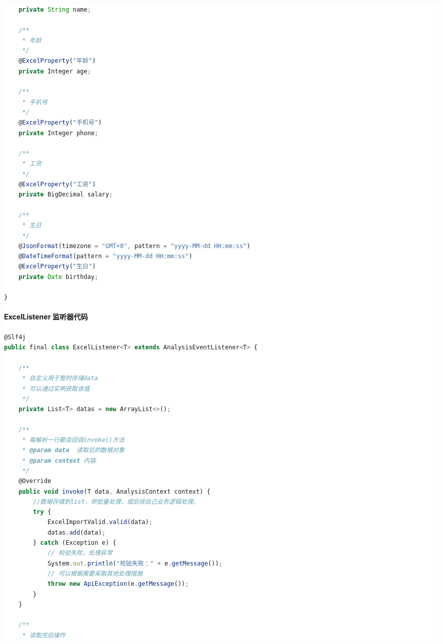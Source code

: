 ```javascript
    private String name;

    /**
     * 年龄
     */
    @ExcelProperty("年龄")
    private Integer age;

    /**
     * 手机号
     */
    @ExcelProperty("手机号")
    private Integer phone;

    /**
     * 工资
     */
    @ExcelProperty("工资")
    private BigDecimal salary;

    /**
     * 生日
     */
    @JsonFormat(timezone = "GMT+8", pattern = "yyyy-MM-dd HH:mm:ss")
    @DateTimeFormat(pattern = "yyyy-MM-dd HH:mm:ss")
    @ExcelProperty("生日")
    private Date birthday;

}
```

#### ExcelListener 监听器代码

```javascript
@Slf4j
public final class ExcelListener<T> extends AnalysisEventListener<T> {

    /**
     * 自定义用于暂时存储data
     * 可以通过实例获取该值
     */
    private List<T> datas = new ArrayList<>();

    /**
     * 每解析一行都会回调invoke()方法
     * @param data  读取后的数据对象
     * @param context 内容
     */
    @Override
    public void invoke(T data, AnalysisContext context) {
        //数据存储到list，供批量处理，或后续自己业务逻辑处理。
        try {
            ExcelImportValid.valid(data);
            datas.add(data);
        } catch (Exception e) {
            // 校验失败，处理异常
            System.out.println("校验失败：" + e.getMessage());
            // 可以根据需要采取其他处理措施
            throw new ApiException(e.getMessage());
        }
    }

    /**
     * 读取完后操作
```